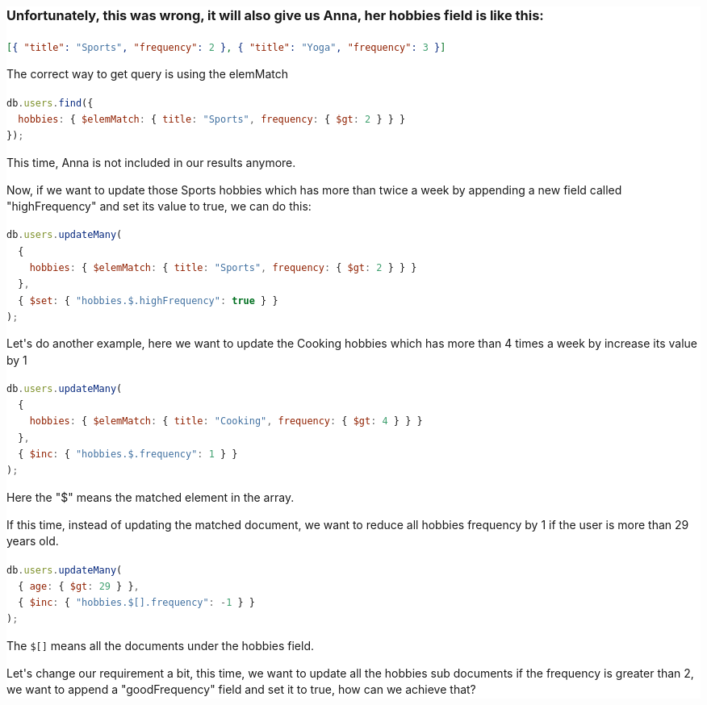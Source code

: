 ### Unfortunately, this was wrong, it will also give us Anna, her hobbies field is like this:

```json
[{ "title": "Sports", "frequency": 2 }, { "title": "Yoga", "frequency": 3 }]
```

The correct way to get query is using the elemMatch

```js
db.users.find({
  hobbies: { $elemMatch: { title: "Sports", frequency: { $gt: 2 } } }
});
```

This time, Anna is not included in our results anymore.

Now, if we want to update those Sports hobbies which has more than twice a week by appending a new field called "highFrequency" and set its value to true, we can do this:

```js
db.users.updateMany(
  {
    hobbies: { $elemMatch: { title: "Sports", frequency: { $gt: 2 } } }
  },
  { $set: { "hobbies.$.highFrequency": true } }
);
```

Let's do another example, here we want to update the Cooking hobbies which has more than 4 times a week by increase its value by 1

```js
db.users.updateMany(
  {
    hobbies: { $elemMatch: { title: "Cooking", frequency: { $gt: 4 } } }
  },
  { $inc: { "hobbies.$.frequency": 1 } }
);
```

Here the "\$" means the matched element in the array.

If this time, instead of updating the matched document, we want to reduce all hobbies frequency by 1 if the user is more than 29 years old.

```js
db.users.updateMany(
  { age: { $gt: 29 } },
  { $inc: { "hobbies.$[].frequency": -1 } }
);
```

The `$[]` means all the documents under the hobbies field.

Let's change our requirement a bit, this time, we want to update all the hobbies sub documents if the frequency is greater than 2, we want to append a "goodFrequency" field and set it to true, how can we achieve that?
